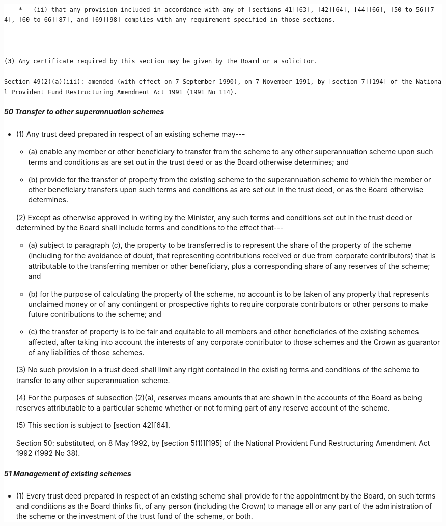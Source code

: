         *   (ii) that any provision included in accordance with any of [sections 41][63], [42][64], [44][66], [50 to 56][74], [60 to 66][87], and [69][98] complies with any requirement specified in those sections.
        
        
    
    (3) Any certificate required by this section may be given by the Board or a solicitor.
    
    Section 49(2)(a)(iii): amended (with effect on 7 September 1990), on 7 November 1991, by [section 7][194] of the National Provident Fund Restructuring Amendment Act 1991 (1991 No 114).

##### 50 Transfer to other superannuation schemes
    
*   (1) Any trust deed prepared in respect of an existing scheme may---
        
    *   (a) enable any member or other beneficiary to transfer from the scheme to any other superannuation scheme upon such terms and conditions as are set out in the trust deed or as the Board otherwise determines; and
    
    *   (b) provide for the transfer of property from the existing scheme to the superannuation scheme to which the member or other beneficiary transfers upon such terms and conditions as are set out in the trust deed, or as the Board otherwise determines.
    
    (2) Except as otherwise approved in writing by the Minister, any such terms and conditions set out in the trust deed or determined by the Board shall include terms and conditions to the effect that---
        
    *   (a) subject to paragraph (c), the property to be transferred is to represent the share of the property of the scheme (including for the avoidance of doubt, that representing contributions received or due from corporate contributors) that is attributable to the transferring member or other beneficiary, plus a corresponding share of any reserves of the scheme; and
    
    *   (b) for the purpose of calculating the property of the scheme, no account is to be taken of any property that represents unclaimed money or of any contingent or prospective rights to require corporate contributors or other persons to make future contributions to the scheme; and
    
    *   (c) the transfer of property is to be fair and equitable to all members and other beneficiaries of the existing schemes affected, after taking into account the interests of any corporate contributor to those schemes and the Crown as guarantor of any liabilities of those schemes.
    
    (3) No such provision in a trust deed shall limit any right contained in the existing terms and conditions of the scheme to transfer to any other superannuation scheme.
    
    (4) For the purposes of subsection (2)(a), _reserves_ means amounts that are shown in the accounts of the Board as being reserves attributable to a particular scheme whether or not forming part of any reserve account of the scheme.
    
    (5) This section is subject to [section 42][64].
    
    Section 50: substituted, on 8 May 1992, by [section 5(1)][195] of the National Provident Fund Restructuring Amendment Act 1992 (1992 No 38).

##### 51 Management of existing schemes
    
*   (1) Every trust deed prepared in respect of an existing scheme shall provide for the appointment by the Board, on such terms and conditions as the Board thinks fit, of any person (including the Crown) to manage all or any part of the administration of the scheme or the investment of the trust fund of the scheme, or both.
    